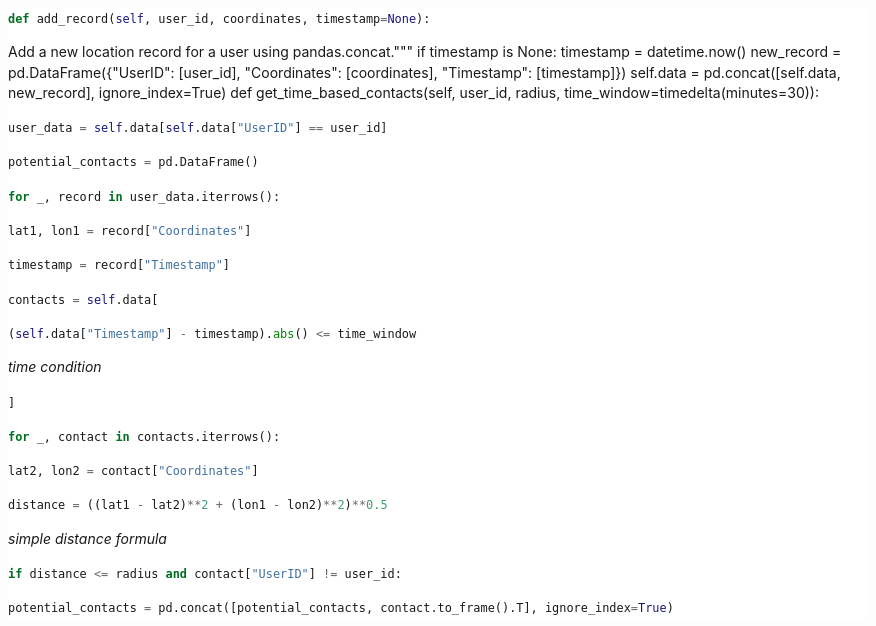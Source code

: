 ```python
def add_record(self, user_id, coordinates, timestamp=None):
```

Add a new location record for a user using pandas.concat.""" if timestamp is None: timestamp = datetime.now() new_record = pd.DataFrame({"UserID": [user_id], "Coordinates": [coordinates], "Timestamp": [timestamp]}) self.data = pd.concat([self.data, new_record], ignore_index=True)  def get_time_based_contacts(self, user_id, radius, time_window=timedelta(minutes=30)):

```python
user_data = self.data[self.data["UserID"] == user_id]
```

```python
potential_contacts = pd.DataFrame()
```

```python
for _, record in user_data.iterrows():
```

```python
lat1, lon1 = record["Coordinates"]
```

```python
timestamp = record["Timestamp"]
```

```python
contacts = self.data[
```

```python
(self.data["Timestamp"] - timestamp).abs() <= time_window
```

*time condition*

```python
]
```

```python
for _, contact in contacts.iterrows():
```

```python
lat2, lon2 = contact["Coordinates"]
```

```python
distance = ((lat1 - lat2)**2 + (lon1 - lon2)**2)**0.5
```

*simple distance formula*

```python
if distance <= radius and contact["UserID"] != user_id:
```

```python
potential_contacts = pd.concat([potential_contacts, contact.to_frame().T], ignore_index=True)
```
